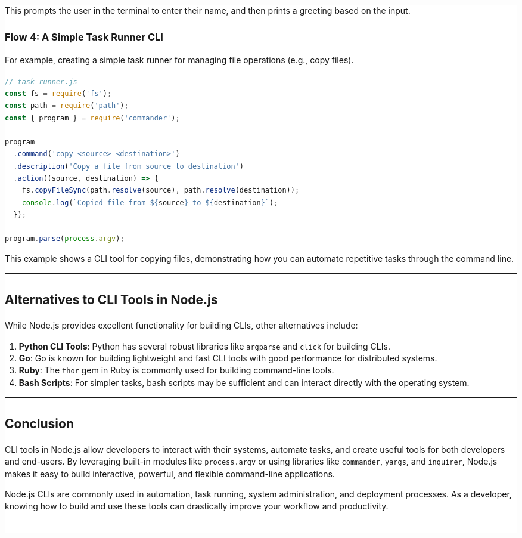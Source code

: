 This prompts the user in the terminal to enter their name, and then prints a greeting based on the input.

### Flow 4: A Simple Task Runner CLI
For example, creating a simple task runner for managing file operations (e.g., copy files).

```js
// task-runner.js
const fs = require('fs');
const path = require('path');
const { program } = require('commander');

program
  .command('copy <source> <destination>')
  .description('Copy a file from source to destination')
  .action((source, destination) => {
    fs.copyFileSync(path.resolve(source), path.resolve(destination));
    console.log(`Copied file from ${source} to ${destination}`);
  });

program.parse(process.argv);
```

This example shows a CLI tool for copying files, demonstrating how you can automate repetitive tasks through the command line.

---

## Alternatives to CLI Tools in Node.js
While Node.js provides excellent functionality for building CLIs, other alternatives include:

1. **Python CLI Tools**: Python has several robust libraries like `argparse` and `click` for building CLIs.
2. **Go**: Go is known for building lightweight and fast CLI tools with good performance for distributed systems.
3. **Ruby**: The `thor` gem in Ruby is commonly used for building command-line tools.
4. **Bash Scripts**: For simpler tasks, bash scripts may be sufficient and can interact directly with the operating system.

---

## Conclusion
CLI tools in Node.js allow developers to interact with their systems, automate tasks, and create useful tools for both developers and end-users. By leveraging built-in modules like `process.argv` or using libraries like `commander`, `yargs`, and `inquirer`, Node.js makes it easy to build interactive, powerful, and flexible command-line applications.

Node.js CLIs are commonly used in automation, task running, system administration, and deployment processes. As a developer, knowing how to build and use these tools can drastically improve your workflow and productivity.
```

